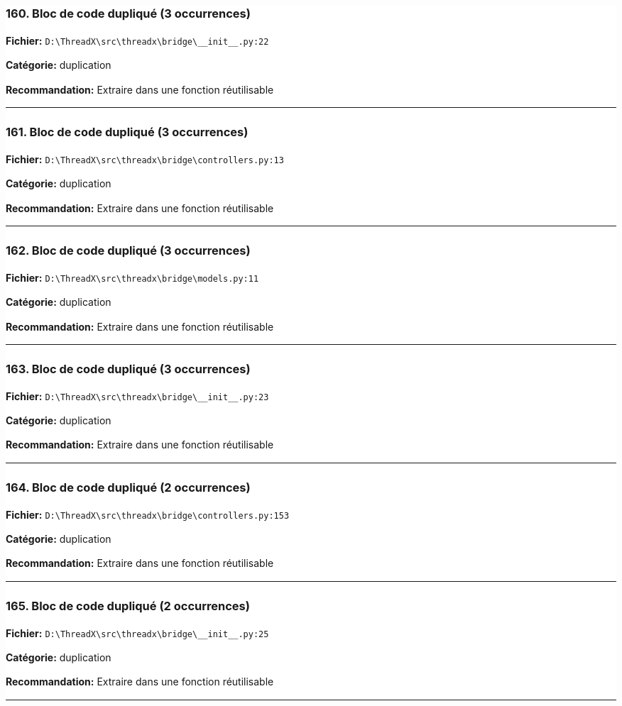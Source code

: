 ### 160. Bloc de code dupliqué (3 occurrences)

**Fichier:** `D:\ThreadX\src\threadx\bridge\__init__.py:22`

**Catégorie:** duplication

**Recommandation:** Extraire dans une fonction réutilisable

---

### 161. Bloc de code dupliqué (3 occurrences)

**Fichier:** `D:\ThreadX\src\threadx\bridge\controllers.py:13`

**Catégorie:** duplication

**Recommandation:** Extraire dans une fonction réutilisable

---

### 162. Bloc de code dupliqué (3 occurrences)

**Fichier:** `D:\ThreadX\src\threadx\bridge\models.py:11`

**Catégorie:** duplication

**Recommandation:** Extraire dans une fonction réutilisable

---

### 163. Bloc de code dupliqué (3 occurrences)

**Fichier:** `D:\ThreadX\src\threadx\bridge\__init__.py:23`

**Catégorie:** duplication

**Recommandation:** Extraire dans une fonction réutilisable

---

### 164. Bloc de code dupliqué (2 occurrences)

**Fichier:** `D:\ThreadX\src\threadx\bridge\controllers.py:153`

**Catégorie:** duplication

**Recommandation:** Extraire dans une fonction réutilisable

---

### 165. Bloc de code dupliqué (2 occurrences)

**Fichier:** `D:\ThreadX\src\threadx\bridge\__init__.py:25`

**Catégorie:** duplication

**Recommandation:** Extraire dans une fonction réutilisable

---
